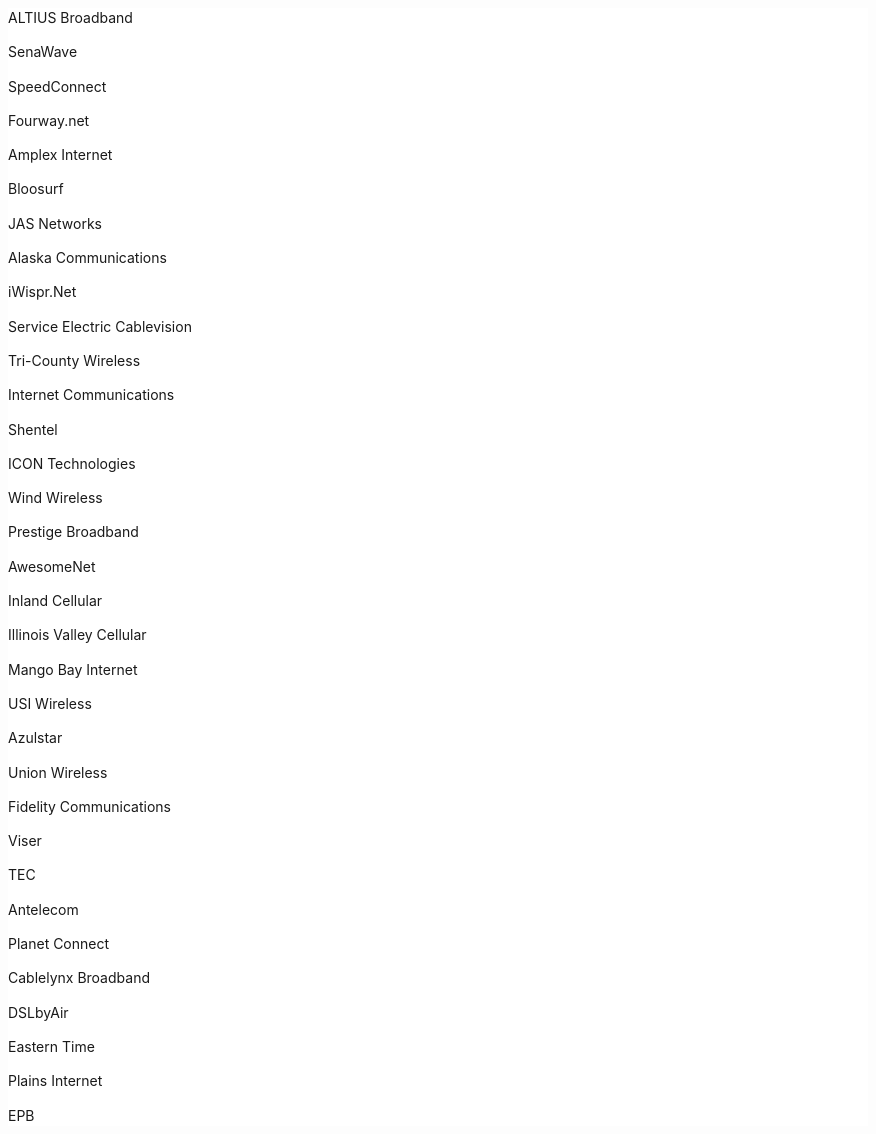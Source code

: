 ALTIUS Broadband 

SenaWave 

SpeedConnect 

Fourway.net 

Amplex Internet 

Bloosurf 

JAS Networks 

Alaska Communications 

iWispr.Net 

Service Electric Cablevision 

Tri-County Wireless 

Internet Communications 

Shentel 

ICON Technologies 

Wind Wireless 

Prestige Broadband 

AwesomeNet 

Inland Cellular 

Illinois Valley Cellular 

Mango Bay Internet 

USI Wireless 

Azulstar 

Union Wireless 

Fidelity Communications 

Viser 

TEC 

Antelecom 

Planet Connect 

Cablelynx Broadband 

DSLbyAir 

Eastern Time 

Plains Internet 

EPB 
